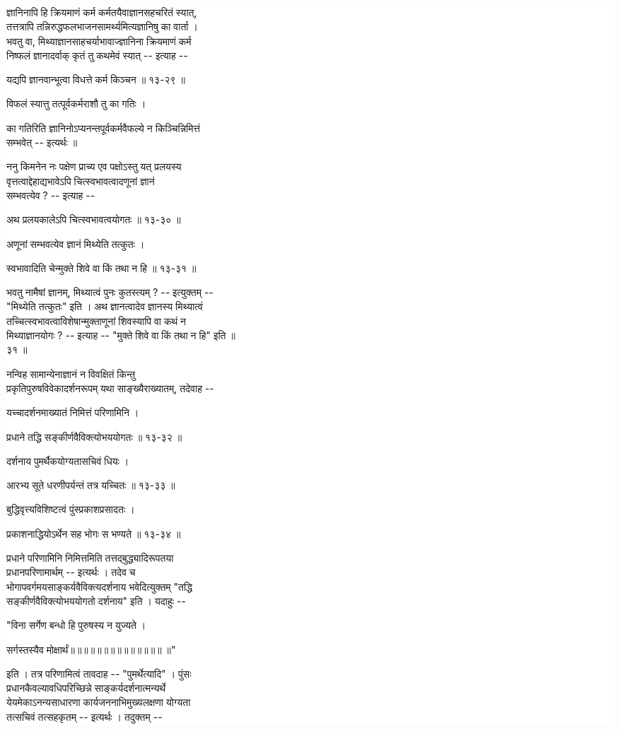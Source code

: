 ज्ञानिनापि हि क्रियमाणं कर्म कर्मतयैवाज्ञानसहचरितं स्यात्,   
तत्तत्रापि तन्निरुद्धफलभाजनसामर्थ्यमित्यज्ञानिषु का वार्ता ।   
भवतु वा, मिथ्याज्ञानसाहचर्याभावाज्ज्ञानिना क्रियमाणं कर्म   
निष्फलं ज्ञानादर्वाक् कृतं तु कथमेवं स्यात् -- इत्याह --   
  
  
यद्यपि ज्ञानवान्भूत्वा विधत्ते कर्म किञ्चन ॥ १३-२९ ॥  
  
विफलं स्यात्तु तत्पूर्वकर्मराशौ तु का गतिः ।  
  
  
का गतिरिति ज्ञानिनोऽप्यनन्तपूर्वकर्मवैफल्ये न किञ्चिन्निमित्तं   
सम्भवेत् -- इत्यर्थः ॥  
  
ननु किमनेन नः पक्षेण प्राच्य एव पक्षोऽस्तु यत् प्रलयस्य   
वृत्तत्वाद्देहाद्यभावेऽपि चित्स्वभावत्वादणूनां ज्ञानं   
सम्भवत्येव ? -- इत्याह --   
  
  
अथ प्रलयकालेऽपि चित्स्वभावत्वयोगतः ॥ १३-३० ॥  
  
अणूनां सम्भवत्येव ज्ञानं मिथ्येति तत्कुतः ।  
  
स्वभावादिति चेन्मुक्ते शिवे वा किं तथा न हि ॥ १३-३१ ॥  
  
  
भवतु नामैषां ज्ञानम्, मिथ्यात्वं पुनः कुतस्त्यम् ? -- इत्युक्तम् --   
"मिथ्येति तत्कुतः" इति । अथ ज्ञानत्वादेव ज्ञानस्य मिथ्यात्वं   
तच्चित्स्वभावत्वाविशेषान्मुक्ताणूनां शिवस्यापि वा कथं न   
मिथ्याज्ञानयोगः ? -- इत्याह -- "मुक्ते शिवे वा किं तथा न हि" इति ॥   
३१ ॥  
  
नन्विह सामान्येनाज्ञानं न विवक्षितं किन्तु   
प्रकृतिपुरुषविवेकादर्शनरूपम् यथा साङ्ख्यैराख्यातम्, तदेवाह --    
  
  
यच्चादर्शनमाख्यातं निमित्तं परिणामिनि ।  
  
प्रधाने तद्धि सङ्कीर्णवैविक्त्योभययोगतः ॥ १३-३२ ॥  
  
दर्शनाय पुमर्थैकयोग्यतासचिवं धियः ।  
  
आरभ्य सूते धरणीपर्यन्तं तत्र यच्चितः ॥ १३-३३ ॥  
  
बुद्धिवृत्त्यविशिष्टत्वं पुंस्प्रकाशप्रसादतः ।  
  
प्रकाशनाद्धियोऽर्थेन सह भोगः स भण्यते ॥ १३-३४ ॥  
  
  
प्रधाने परिणामिनि निमित्तमिति तत्तद्बुद्ध्यादिरूपतया   
प्रधानपरिणामार्थम् -- इत्यर्थः । तदेव च   
भोगापवर्गमयसाङ्कर्यवैविक्त्यदर्शनाय भवेदित्युक्तम् "तद्धि   
सङ्कीर्णवैविक्त्योभययोगतो दर्शनाय" इति । यदाहुः --   
  
"विना सर्गेण बन्धो हि पुरुषस्य न युज्यते ।  
  
सर्गस्तस्यैव मोक्षार्थं॥॥॥॥॥॥॥॥॥॥॥॥॥॥ ॥"   
  
इति । तत्र परिणामित्वं तावदाह -- "पुमर्थेत्यादि" । पुंसः   
प्रधानकैवल्यावधिपरिच्छिन्ने साङ्कर्यदर्शनात्मन्यर्थे   
येयमेकाऽनन्यसाधारणा कार्यजननाभिमुख्यलक्षणा योग्यता   
तत्सचिवं तत्सहकृतम् -- इत्यर्थः । तदुक्तम् --   
  